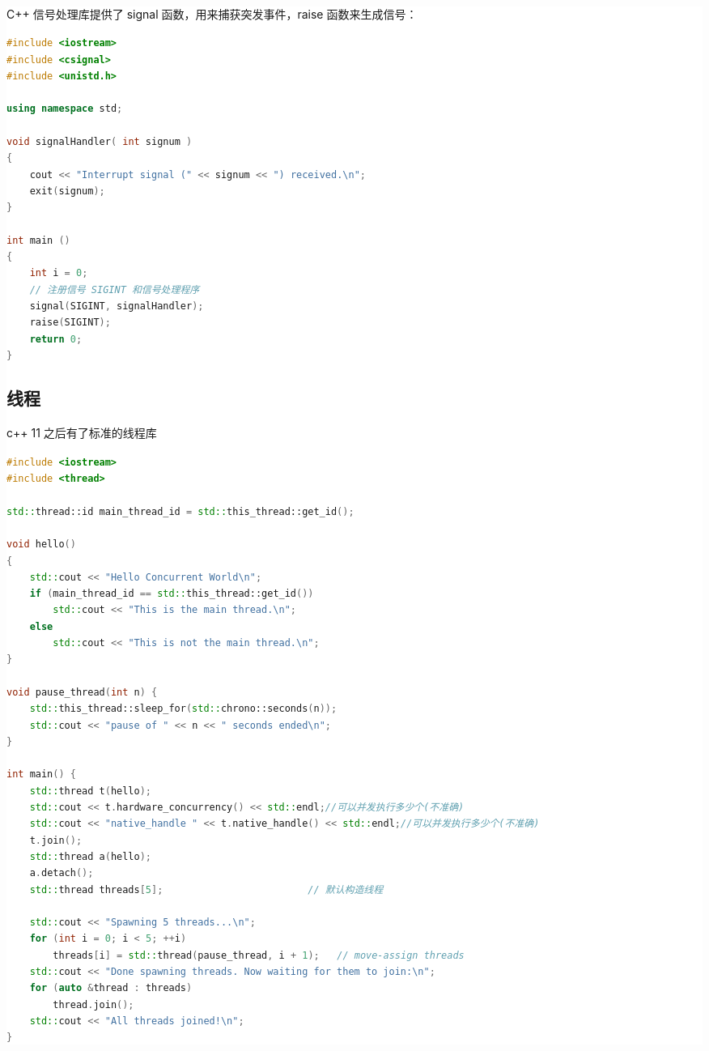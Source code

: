 C++ 信号处理库提供了 signal 函数，用来捕获突发事件，raise 函数来生成信号：
```cpp
#include <iostream>
#include <csignal>
#include <unistd.h>
 
using namespace std;
 
void signalHandler( int signum )
{
    cout << "Interrupt signal (" << signum << ") received.\n";
    exit(signum);  
}
 
int main ()
{
    int i = 0;
    // 注册信号 SIGINT 和信号处理程序
    signal(SIGINT, signalHandler);  
    raise(SIGINT);
    return 0;
}
```

## 线程
c++ 11 之后有了标准的线程库
```cpp
#include <iostream>
#include <thread>

std::thread::id main_thread_id = std::this_thread::get_id();

void hello()  
{
    std::cout << "Hello Concurrent World\n";
    if (main_thread_id == std::this_thread::get_id())
        std::cout << "This is the main thread.\n";
    else
        std::cout << "This is not the main thread.\n";
}

void pause_thread(int n) {
    std::this_thread::sleep_for(std::chrono::seconds(n));
    std::cout << "pause of " << n << " seconds ended\n";
}

int main() {
    std::thread t(hello);
    std::cout << t.hardware_concurrency() << std::endl;//可以并发执行多少个(不准确)
    std::cout << "native_handle " << t.native_handle() << std::endl;//可以并发执行多少个(不准确)
    t.join();
    std::thread a(hello);
    a.detach();
    std::thread threads[5];                         // 默认构造线程

    std::cout << "Spawning 5 threads...\n";
    for (int i = 0; i < 5; ++i)
        threads[i] = std::thread(pause_thread, i + 1);   // move-assign threads
    std::cout << "Done spawning threads. Now waiting for them to join:\n";
    for (auto &thread : threads)
        thread.join();
    std::cout << "All threads joined!\n";
}
```